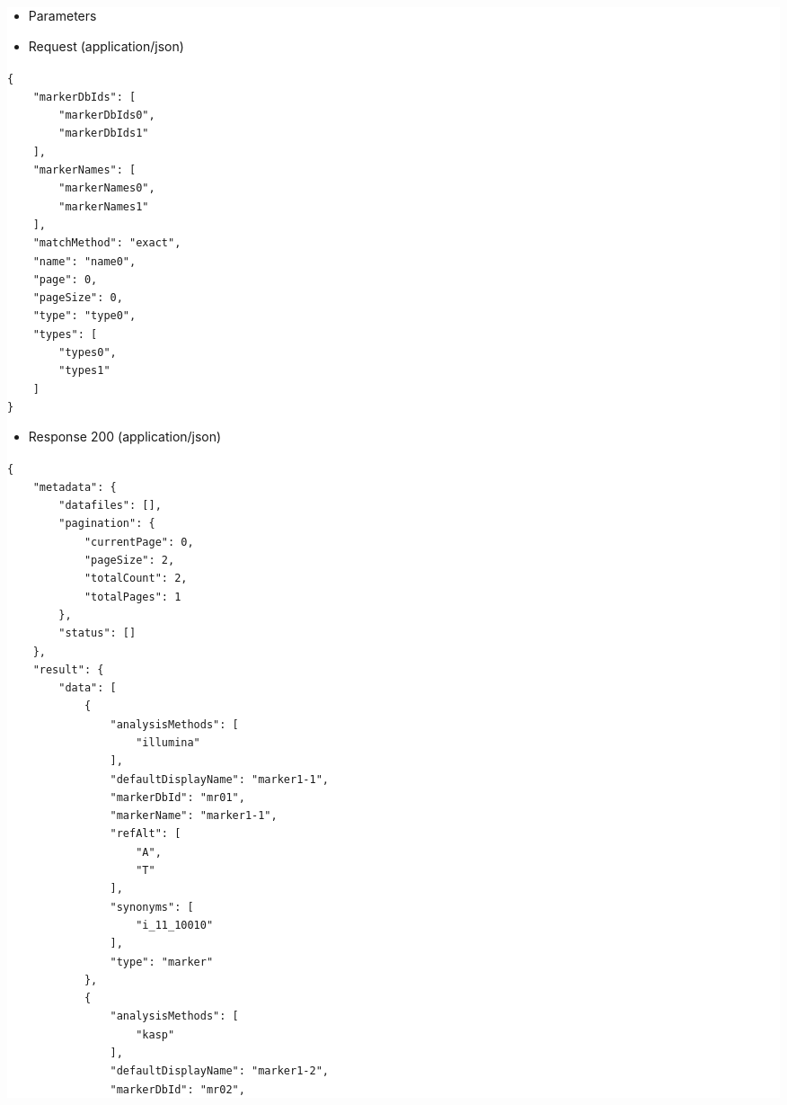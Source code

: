  

+ Parameters


 
+ Request (application/json)
```
{
    "markerDbIds": [
        "markerDbIds0",
        "markerDbIds1"
    ],
    "markerNames": [
        "markerNames0",
        "markerNames1"
    ],
    "matchMethod": "exact",
    "name": "name0",
    "page": 0,
    "pageSize": 0,
    "type": "type0",
    "types": [
        "types0",
        "types1"
    ]
}
```



+ Response 200 (application/json)
```
{
    "metadata": {
        "datafiles": [],
        "pagination": {
            "currentPage": 0,
            "pageSize": 2,
            "totalCount": 2,
            "totalPages": 1
        },
        "status": []
    },
    "result": {
        "data": [
            {
                "analysisMethods": [
                    "illumina"
                ],
                "defaultDisplayName": "marker1-1",
                "markerDbId": "mr01",
                "markerName": "marker1-1",
                "refAlt": [
                    "A",
                    "T"
                ],
                "synonyms": [
                    "i_11_10010"
                ],
                "type": "marker"
            },
            {
                "analysisMethods": [
                    "kasp"
                ],
                "defaultDisplayName": "marker1-2",
                "markerDbId": "mr02",
```
